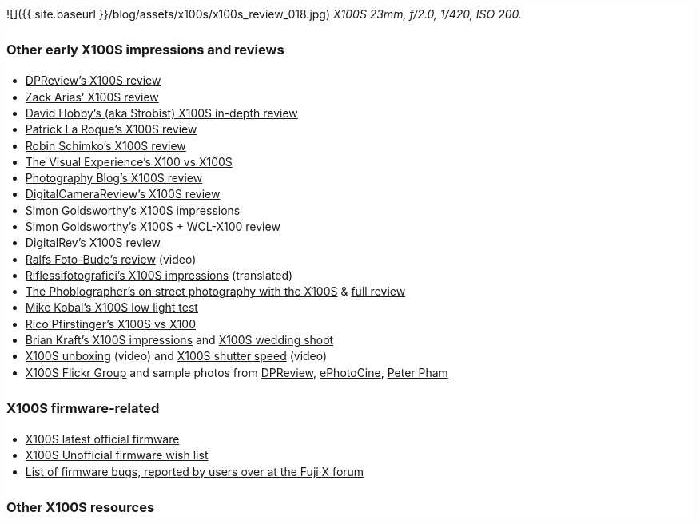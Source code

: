 
![]({{ site.baseurl }}/blog/assets/x100s/x100s_review_018.jpg)
*X100S 23mm, f/2.0, 1/420, ISO 200.*


### Other early X100S impressions and reviews

* [DPReview’s X100S review](http://www.dpreview.com/reviews/fujifilm-x100s/)
* [Zack Arias’ X100S review](http://zackarias.com/for-photographers/gear-gadgets/fuji-x100s-review-a-camera-walks-into-a-bar/)
* [David Hobby’s (aka Strobist) X100S in-depth review](http://strobist.blogspot.it/2013/03/in-depth-new-fujifilm-x100s.html)
* [Patrick La Roque’s X100S review](http://www.laroquephoto.com/blog/2013/3/25/a-coming-of-age-the-fujifilm-x100s)
* [Robin Schimko’s X100S review](http://www.fotodesign-rs.de/fuji-x100s-review/)
* [The Visual Experience’s X100 vs X100S](http://www.thevisualexperience.org/web/fujifilm-x100-vs-x100s/)
* [Photography Blog’s X100S review](http://www.photographyblog.com/reviews/fujifilm_x100s_review/)
* [DigitalCameraReview’s X100S review](http://www.digitalcamerareview.com/camerareview/fuji-x100s-review-retro-looks-meets-modern-tech/)
* [Simon Goldsworthy’s X100S impressions](http://sgoldswoblog.com/2013/03/24/some-impressions-of-the-fujifilm-x100s/)
* [Simon Goldsworthy’s X100S + WCL-X100 review](http://sgoldswoblog.com/2013/04/02/x100s-wcl-x100-great/)
* [DigitalRev’s X100S review](http://tv.digitalrev.com/v/wnzQjM98_-c)
* [Ralfs Foto-Bude’s review](https://www.youtube.com/watch?v=r65_9ewvHm0) (video)
* [Riflessifotografici’s X100S impressions](http://translate.google.com/translate?sl=auto&tl=en&js=n&prev=_t&hl=de&ie=UTF-8&eotf=1&u=http%3A%2F%2Fwww.riflessifotografici.com%2Fprove-corpi-macchina%2Ffujifilm-x100s-prime-impressioni.html) (translated)
* [The Phoblographer’s on street photography with the X100S](http://www.thephoblographer.com/2013/03/25/using-the-fujifilm-x100s-for-street-photography/) & [full review](http://www.thephoblographer.com/2013/03/29/review-fujifilm-x100s/)
* [Mike Kobal’s X100S low light test](http://www.mikekobal.com/?p=7297)
* [Rico Pfirstinger’s X100S vs X100](http://www.fujirumors.com/x100s-vs-x100/)
* [Brian Kraft’s X100S impressions](http://blog.briankraft.com/personal/fuji-x100s-pros-and-cons/) and [X100S wedding shoot](http://blog.briankraft.com/fuji-x100s-wedding-photography-colorado/)
* [X100S unboxing](https://www.youtube.com/watch?v=ceO1I2uHfWw) (video) and [X100S shutter speed](https://www.youtube.com/watch?v=x0QjyNk0x-s) (video)
* [X100S Flickr Group](https://www.flickr.com/groups/fujifilmx100s/) and sample photos from [DPReview](http://www.dpreview.com/sample-galleries/1430051730/fujifilm-x100s-preview-samples), [ePhotoCine](https://www.ephotozine.com/article/fujifilm-x100s-sample-photos-21593), [Peter Pham](http://www.dpreview.com/forums/post/51112112)

### X100S firmware-related

* [X100S latest official firmware](http://www.fujifilm.com/support/digital_cameras/software/firmware/x/x100s/index.html)
* [X100S Unofficial firmware wish list](http://x100s.uservoice.com)
* [List of firmware bugs, reported by users over at the Fuji X forum](http://www.fujix-forum.com/threads/list-of-x100s-firmware-bugs.8981/)

### Other X100S resources
